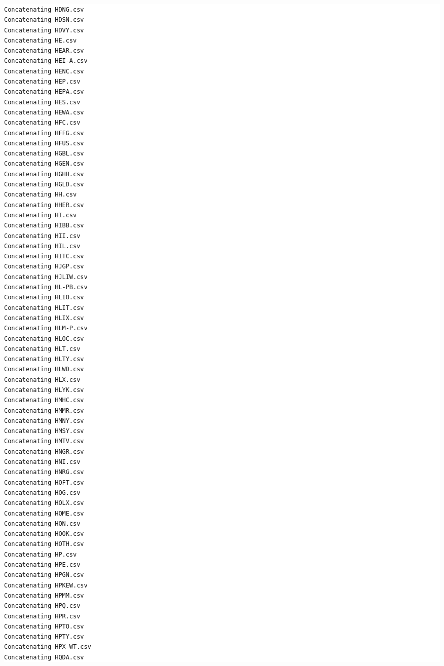     Concatenating HDNG.csv
    Concatenating HDSN.csv
    Concatenating HDVY.csv
    Concatenating HE.csv
    Concatenating HEAR.csv
    Concatenating HEI-A.csv
    Concatenating HENC.csv
    Concatenating HEP.csv
    Concatenating HEPA.csv
    Concatenating HES.csv
    Concatenating HEWA.csv
    Concatenating HFC.csv
    Concatenating HFFG.csv
    Concatenating HFUS.csv
    Concatenating HGBL.csv
    Concatenating HGEN.csv
    Concatenating HGHH.csv
    Concatenating HGLD.csv
    Concatenating HH.csv
    Concatenating HHER.csv
    Concatenating HI.csv
    Concatenating HIBB.csv
    Concatenating HII.csv
    Concatenating HIL.csv
    Concatenating HITC.csv
    Concatenating HJGP.csv
    Concatenating HJLIW.csv
    Concatenating HL-PB.csv
    Concatenating HLIO.csv
    Concatenating HLIT.csv
    Concatenating HLIX.csv
    Concatenating HLM-P.csv
    Concatenating HLOC.csv
    Concatenating HLT.csv
    Concatenating HLTY.csv
    Concatenating HLWD.csv
    Concatenating HLX.csv
    Concatenating HLYK.csv
    Concatenating HMHC.csv
    Concatenating HMMR.csv
    Concatenating HMNY.csv
    Concatenating HMSY.csv
    Concatenating HMTV.csv
    Concatenating HNGR.csv
    Concatenating HNI.csv
    Concatenating HNRG.csv
    Concatenating HOFT.csv
    Concatenating HOG.csv
    Concatenating HOLX.csv
    Concatenating HOME.csv
    Concatenating HON.csv
    Concatenating HOOK.csv
    Concatenating HOTH.csv
    Concatenating HP.csv
    Concatenating HPE.csv
    Concatenating HPGN.csv
    Concatenating HPKEW.csv
    Concatenating HPMM.csv
    Concatenating HPQ.csv
    Concatenating HPR.csv
    Concatenating HPTO.csv
    Concatenating HPTY.csv
    Concatenating HPX-WT.csv
    Concatenating HQDA.csv
